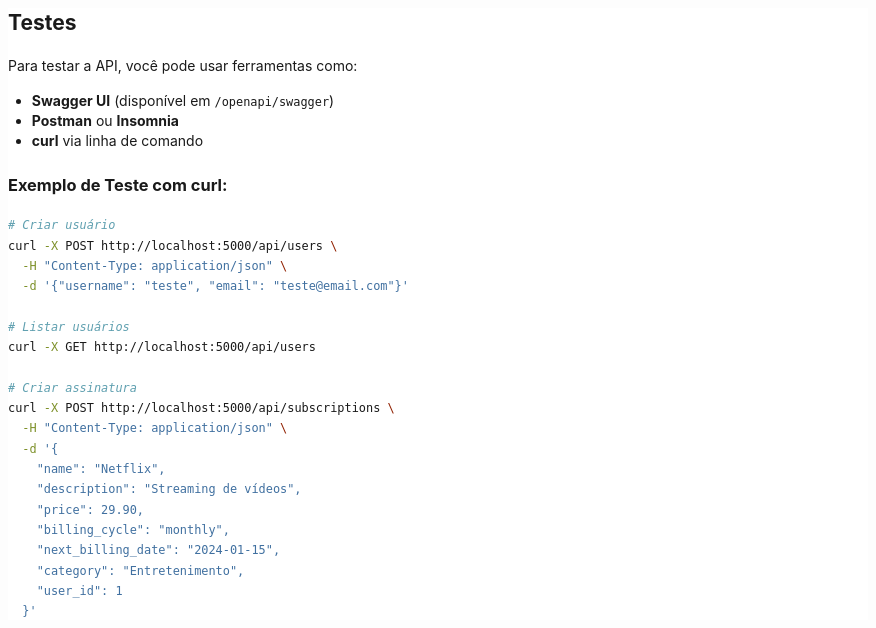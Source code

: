 ## Testes

Para testar a API, você pode usar ferramentas como:

- **Swagger UI** (disponível em `/openapi/swagger`)
- **Postman** ou **Insomnia**
- **curl** via linha de comando

### Exemplo de Teste com curl:

```bash
# Criar usuário
curl -X POST http://localhost:5000/api/users \
  -H "Content-Type: application/json" \
  -d '{"username": "teste", "email": "teste@email.com"}'

# Listar usuários
curl -X GET http://localhost:5000/api/users

# Criar assinatura
curl -X POST http://localhost:5000/api/subscriptions \
  -H "Content-Type: application/json" \
  -d '{
    "name": "Netflix",
    "description": "Streaming de vídeos",
    "price": 29.90,
    "billing_cycle": "monthly",
    "next_billing_date": "2024-01-15",
    "category": "Entretenimento",
    "user_id": 1
  }'
```